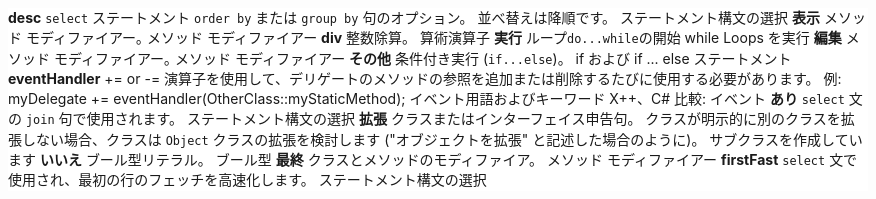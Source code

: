 </tr>
<tr class="odd">
<td><strong>desc</strong></td>
<td><code>select</code> ステートメント <code>order by</code> または <code>group by</code> 句のオプション。 並べ替えは降順です。</td>
<td>ステートメント構文の選択</td>
</tr>
<tr class="even">
<td><strong>表示</strong></td>
<td>メソッド モディファイアー｡</td>
<td>メソッド モディファイアー</td>
</tr>
<tr class="odd">
<td><strong>div</strong></td>
<td>整数除算。</td>
<td>算術演算子</td>
</tr>
<tr class="even">
<td><strong>実行</strong></td>
<td>ループ<code>do...while</code>の開始</td>
<td>while Loops を実行</td>
</tr>
<tr class="odd">
<td><strong>編集</strong></td>
<td>メソッド モディファイアー｡</td>
<td>メソッド モディファイアー</td>
</tr>
<tr class="even">
<td><strong>その他</strong></td>
<td>条件付き実行 (<code>if...else</code>)。</td>
<td>if および if ... else ステートメント</td>
</tr>
<tr class="odd">
<td><strong>eventHandler</strong></td>
<td><span class="code">+=</span> or <span class="code">-=</span> 演算子を使用して、デリゲートのメソッドの参照を追加または削除するたびに使用する必要があります。 例: <span class="code">myDelegate += eventHandler(OtherClass::myStaticMethod);</span></td>
<td>イベント用語およびキーワード X++、C# 比較: イベント</td>
</tr>
<tr class="even">
<td><strong>あり</strong></td>
<td><code>select</code> 文の <code>join</code> 句で使用されます。</td>
<td>ステートメント構文の選択</td>
</tr>
<tr class="odd">
<td><strong>拡張</strong></td>
<td>クラスまたはインターフェイス申告句。 クラスが明示的に別のクラスを拡張しない場合、クラスは <code>Object</code> クラスの拡張を検討します (&quot;オブジェクトを拡張&quot; と記述した場合のように)。</td>
<td>サブクラスを作成しています</td>
</tr>
<tr class="even">
<td><strong>いいえ</strong></td>
<td>ブール型リテラル。</td>
<td>ブール型</td>
</tr>
<tr class="odd">
<td><strong>最終</strong></td>
<td>クラスとメソッドのモディファイア。</td>
<td>メソッド モディファイアー</td>
</tr>
<tr class="even">
<td><strong>firstFast</strong></td>
<td><code>select</code> 文で使用され、最初の行のフェッチを高速化します。</td>
<td>ステートメント構文の選択</td>